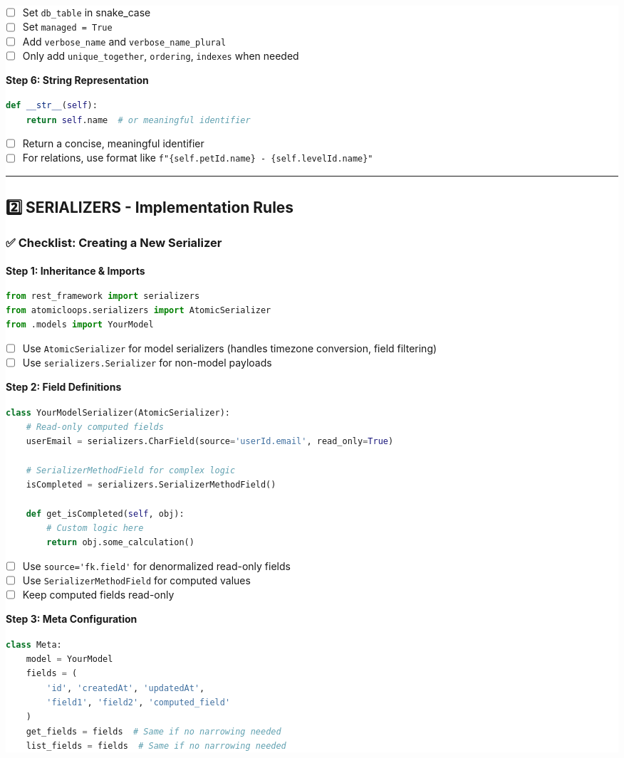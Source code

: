 - [ ]  Set `db_table` in snake_case
- [ ]  Set `managed = True`
- [ ]  Add `verbose_name` and `verbose_name_plural`
- [ ]  Only add `unique_together`, `ordering`, `indexes` when needed

**Step 6: String Representation**

```python
def __str__(self):
    return self.name  # or meaningful identifier

```

- [ ]  Return a concise, meaningful identifier
- [ ]  For relations, use format like `f"{self.petId.name} - {self.levelId.name}"`

---

## 2️⃣ SERIALIZERS - Implementation Rules

### ✅ Checklist: Creating a New Serializer

**Step 1: Inheritance & Imports**

```python
from rest_framework import serializers
from atomicloops.serializers import AtomicSerializer
from .models import YourModel

```

- [ ]  Use `AtomicSerializer` for model serializers (handles timezone conversion, field filtering)
- [ ]  Use `serializers.Serializer` for non-model payloads

**Step 2: Field Definitions**

```python
class YourModelSerializer(AtomicSerializer):
    # Read-only computed fields
    userEmail = serializers.CharField(source='userId.email', read_only=True)

    # SerializerMethodField for complex logic
    isCompleted = serializers.SerializerMethodField()

    def get_isCompleted(self, obj):
        # Custom logic here
        return obj.some_calculation()

```

- [ ]  Use `source='fk.field'` for denormalized read-only fields
- [ ]  Use `SerializerMethodField` for computed values
- [ ]  Keep computed fields read-only

**Step 3: Meta Configuration**

```python
class Meta:
    model = YourModel
    fields = (
        'id', 'createdAt', 'updatedAt',
        'field1', 'field2', 'computed_field'
    )
    get_fields = fields  # Same if no narrowing needed
    list_fields = fields  # Same if no narrowing needed

```
